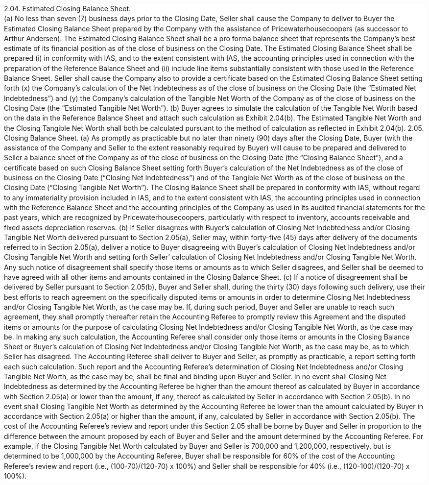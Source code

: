 2.04.	Estimated Closing Balance Sheet.  
		(a)	No less than seven (7) business days prior to the Closing Date, Seller shall cause the Company to deliver to Buyer the Estimated Closing Balance Sheet prepared by the Company with the assistance of Pricewaterhousecoopers (as successor to Arthur Andersen).  The Estimated Closing Balance Sheet shall be a pro forma balance sheet that represents the Company’s best estimate of its financial position as of the close of business on the Closing Date.  The Estimated Closing Balance Sheet shall be prepared (i) in conformity with IAS, and to the extent consistent with IAS, the accounting principles used in connection with the preparation of the Reference Balance Sheet and (ii) include line items substantially consistent with those used in the Reference Balance Sheet.  Seller shall cause the Company also to provide a certificate based on the Estimated Closing Balance Sheet setting forth (x) the Company’s calculation of the Net Indebtedness as of the close of business on the Closing Date (the “Estimated Net Indebtedness”) and (y) the Company’s calculation of the Tangible Net Worth of the Company as of the close of business on the Closing Date (the “Estimated Tangible Net Worth”). 
		(b)	Buyer agrees to simulate the calculation of the Tangible Net Worth based on the data in the Reference Balance Sheet and attach such calculation as Exhibit 2.04(b).  The Estimated Tangible Net Worth and the Closing Tangible Net Worth shall both be calculated pursuant to the method of calculation as reflected in Exhibit 2.04(b).
2.05.	Closing Balance Sheet.
(a)	As promptly as practicable but no later than ninety (90) days after the Closing Date, Buyer (with the assistance of the Company and Seller to the extent reasonably required by Buyer) will cause to be prepared and delivered to Seller a balance sheet of the Company as of the close of business on the Closing Date (the “Closing Balance Sheet”), and a certificate based on such Closing Balance Sheet setting forth Buyer’s calculation of the Net Indebtedness as of the close of business on the Closing Date (“Closing Net Indebtedness”) and of the Tangible Net Worth as of the close of business on the Closing Date (“Closing Tangible Net Worth”).  The Closing Balance Sheet shall be prepared in conformity with IAS, without regard to any immateriality provision included in IAS, and to the extent consistent with IAS, the accounting principles used in connection with the Reference Balance Sheet and the accounting principles of the Company as used in its audited financial statements for the past years, which are recognized by Pricewaterhousecoopers, particularly with respect to inventory, accounts receivable and fixed assets depreciation reserves.
(b)	If Seller disagrees with Buyer’s calculation of Closing Net Indebtedness and/or Closing Tangible Net Worth delivered pursuant to Section 2.05(a), Seller may, within forty-five (45) days after delivery of the documents referred to in Section 2.05(a), deliver a notice to Buyer disagreeing with Buyer’s calculation of Closing Net Indebtedness and/or Closing Tangible Net Worth and setting forth Seller’ calculation of Closing Net Indebtedness and/or Closing Tangible Net Worth.  Any such notice of disagreement shall specify those items or amounts as to which Seller disagrees, and Seller shall be deemed to have agreed with all other items and amounts contained in the Closing Balance Sheet.
(c)	If a notice of disagreement shall be delivered by Seller pursuant to Section 2.05(b), Buyer and Seller shall, during the thirty (30) days following such delivery, use their best efforts to reach agreement on the specifically disputed items or amounts in order to determine Closing Net Indebtedness and/or Closing Tangible Net Worth, as the case may be.  If, during such period, Buyer and Seller are unable to reach such agreement, they shall promptly thereafter retain the Accounting Referee to promptly review this Agreement and the disputed items or amounts for the purpose of calculating Closing Net Indebtedness and/or Closing Tangible Net Worth, as the case may be.  In making any such calculation, the Accounting Referee shall consider only those items or amounts in the Closing Balance Sheet or Buyer’s calculation of Closing Net Indebtedness and/or Closing Tangible Net Worth, as the case may be, as to which Seller has disagreed.  The Accounting Referee shall deliver to Buyer and Seller, as promptly as practicable, a report setting forth each such calculation.  Such report and the Accounting Referee’s determination of Closing Net Indebtedness and/or Closing Tangible Net Worth, as the case may be, shall be final and binding upon Buyer and Seller.  In no event shall Closing Net Indebtedness as determined by the Accounting Referee be higher than the amount thereof as calculated by Buyer in accordance with Section 2.05(a) or lower than the amount, if any, thereof as calculated by Seller in accordance with Section 2.05(b).  In no event shall Closing Tangible Net Worth as determined by the Accounting Referee be lower than the amount calculated by Buyer in accordance with Section 2.05(a) or higher than the amount, if any, calculated by Seller in accordance with Section 2.05(b).  The cost of the Accounting Referee’s review and report under this Section 2.05 shall be borne by Buyer and Seller in proportion to the difference between the amount proposed by each of Buyer and Seller and the amount determined by the Accounting Referee.  For example, if the Closing Tangible Net Worth calculated by Buyer and Seller is 700,000 and 1,200,000, respectively, but is determined to be 1,000,000 by the Accounting Referee, Buyer shall be responsible for 60% of the cost of the Accounting Referee’s review and report (i.e., (100-70)/(120-70) x 100%) and Seller shall be responsible for 40% (i.e., (120-100)/(120-70) x 100%).  